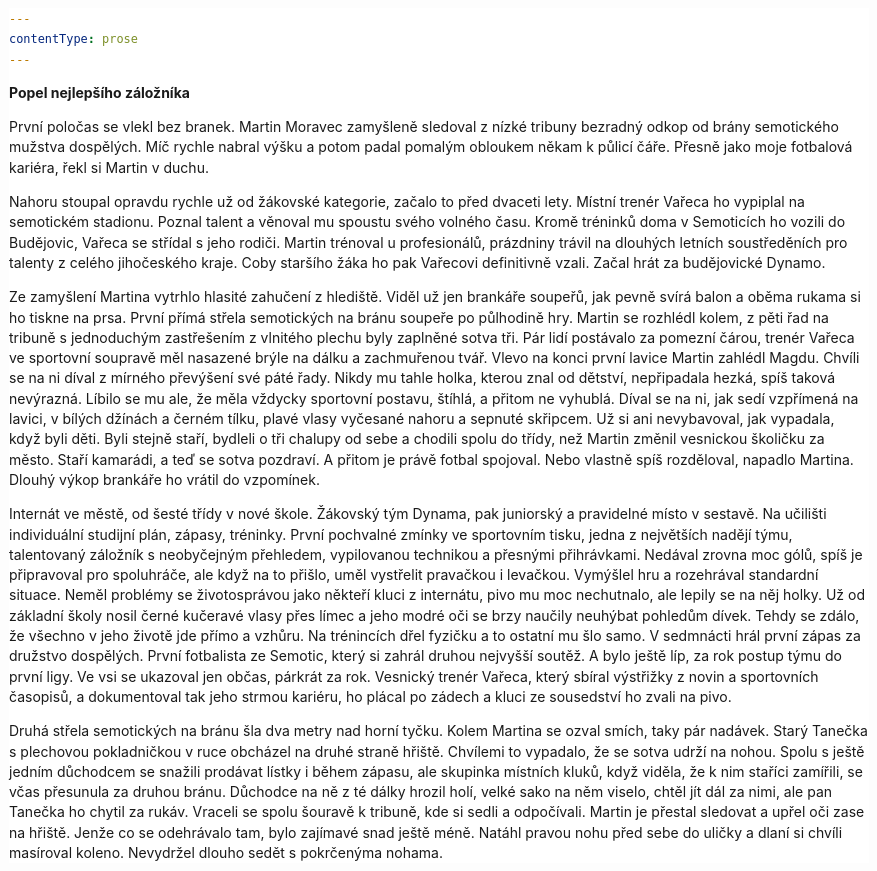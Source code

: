 ```yaml
---
contentType: prose
---
```


<section>

**Popel nejlepšího záložníka**

První poločas se vlekl bez branek. Martin Moravec zamyšleně sledoval z nízké tribuny bezradný odkop od brány semotického mužstva dospělých. Míč rychle nabral výšku a potom padal pomalým obloukem někam k půlicí čáře. Přesně jako moje fotbalová kariéra, řekl si Martin v duchu.

Nahoru stoupal opravdu rychle už od žákovské kategorie, začalo to před dvaceti lety. Místní trenér Vařeca ho vypiplal na semotickém stadionu. Poznal talent a věnoval mu spoustu svého volného času. Kromě tréninků doma v Semoticích ho vozili do Budějovic, Vařeca se střídal s jeho rodiči. Martin trénoval u profesionálů, prázdniny trávil na dlouhých letních soustředěních pro talenty z celého jihočeského kraje. Coby staršího žáka ho pak Vařecovi definitivně vzali. Začal hrát za budějovické Dynamo.

Ze zamyšlení Martina vytrhlo hlasité zahučení z hlediště. Viděl už jen brankáře soupeřů, jak pevně svírá balon a oběma rukama si ho tiskne na prsa. První přímá střela semotických na bránu soupeře po půlhodině hry. Martin se rozhlédl kolem, z pěti řad na tribuně s jednoduchým zastřešením z vlnitého plechu byly zaplněné sotva tři. Pár lidí postávalo za pomezní čárou, trenér Vařeca ve sportovní soupravě měl nasazené brýle na dálku a zachmuřenou tvář. Vlevo na konci první lavice Martin zahlédl Magdu. Chvíli se na ni díval z mírného převýšení své páté řady. Nikdy mu tahle holka, kterou znal od dětství, nepřipadala hezká, spíš taková nevýrazná. Líbilo se mu ale, že měla vždycky sportovní postavu, štíhlá, a přitom ne vyhublá. Díval se na ni, jak sedí vzpřímená na lavici, v bílých džínách a černém tílku, plavé vlasy vyčesané nahoru a sepnuté skřipcem. Už si ani nevybavoval, jak vypadala, když byli děti. Byli stejně staří, bydleli o tři chalupy od sebe a chodili spolu do třídy, než Martin změnil vesnickou školičku za město. Staří kamarádi, a teď se sotva pozdraví. A přitom je právě fotbal spojoval. Nebo vlastně spíš rozděloval, napadlo Martina. Dlouhý výkop brankáře ho vrátil do vzpomínek.

Internát ve městě, od šesté třídy v nové škole. Žákovský tým Dynama, pak juniorský a pravidelné místo v sestavě. Na učilišti individuální studijní plán, zápasy, tréninky. První pochvalné zmínky ve sportovním tisku, jedna z největších nadějí týmu, talentovaný záložník s neobyčejným přehledem, vypilovanou technikou a přesnými přihrávkami. Nedával zrovna moc gólů, spíš je připravoval pro spoluhráče, ale když na to přišlo, uměl vystřelit pravačkou i levačkou. Vymýšlel hru a rozehrával standardní situace. Neměl problémy se životosprávou jako někteří kluci z internátu, pivo mu moc nechutnalo, ale lepily se na něj holky. Už od základní školy nosil černé kučeravé vlasy přes límec a jeho modré oči se brzy naučily neuhýbat pohledům dívek. Tehdy se zdálo, že všechno v jeho životě jde přímo a vzhůru. Na trénincích dřel fyzičku a to ostatní mu šlo samo. V sedmnácti hrál první zápas za družstvo dospělých. První fotbalista ze Semotic, který si zahrál druhou nejvyšší soutěž. A bylo ještě líp, za rok postup týmu do první ligy. Ve vsi se ukazoval jen občas, párkrát za rok. Vesnický trenér Vařeca, který sbíral výstřižky z novin a sportovních časopisů, a dokumentoval tak jeho strmou kariéru, ho plácal po zádech a kluci ze sousedství ho zvali na pivo.

Druhá střela semotických na bránu šla dva metry nad horní tyčku. Kolem Martina se ozval smích, taky pár nadávek. Starý Tanečka s plechovou pokladničkou v ruce obcházel na druhé straně hřiště. Chvílemi to vypadalo, že se sotva udrží na nohou. Spolu s ještě jedním důchodcem se snažili prodávat lístky i během zápasu, ale skupinka místních kluků, když viděla, že k nim staříci zamířili, se včas přesunula za druhou bránu. Důchodce na ně z té dálky hrozil holí, velké sako na něm viselo, chtěl jít dál za nimi, ale pan Tanečka ho chytil za rukáv. Vraceli se spolu šouravě k tribuně, kde si sedli a odpočívali. Martin je přestal sledovat a upřel oči zase na hřiště. Jenže co se odehrávalo tam, bylo zajímavé snad ještě méně. Natáhl pravou nohu před sebe do uličky a dlaní si chvíli masíroval koleno. Nevydržel dlouho sedět s pokrčenýma nohama.
